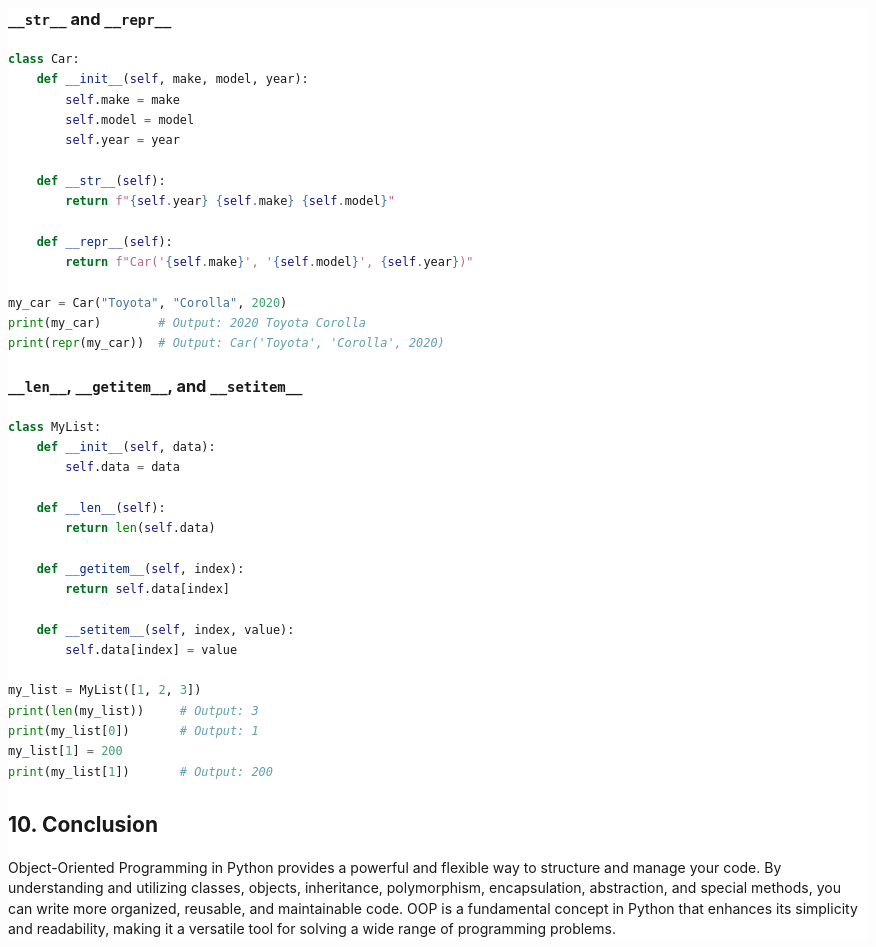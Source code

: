 ### `__str__` and `__repr__`

```python
class Car:
    def __init__(self, make, model, year):
        self.make = make
        self.model = model
        self.year = year
    
    def __str__(self):
        return f"{self.year} {self.make} {self.model}"
    
    def __repr__(self):
        return f"Car('{self.make}', '{self.model}', {self.year})"

my_car = Car("Toyota", "Corolla", 2020)
print(my_car)        # Output: 2020 Toyota Corolla
print(repr(my_car))  # Output: Car('Toyota', 'Corolla', 2020)
```

### `__len__`, `__getitem__`, and `__setitem__`

```python
class MyList:
    def __init__(self, data):
        self.data = data
    
    def __len__(self):
        return len(self.data)
    
    def __getitem__(self, index):
        return self.data[index]
    
    def __setitem__(self, index, value):
        self.data[index] = value

my_list = MyList([1, 2, 3])
print(len(my_list))     # Output: 3
print(my_list[0])       # Output: 1
my_list[1] = 200
print(my_list[1])       # Output: 200
```

## 10. Conclusion

Object-Oriented Programming in Python provides a powerful and flexible way to structure and manage your code. By understanding and utilizing classes, objects, inheritance, polymorphism, encapsulation, abstraction, and special methods, you can write more organized, reusable, and maintainable code. OOP is a fundamental concept in Python that enhances its simplicity and readability, making it a versatile tool for solving a wide range of programming problems.